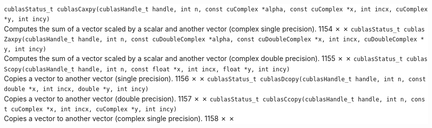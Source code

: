 <tr>
<td colspan=3>
<code>cublasStatus_t cublasCaxpy(cublasHandle_t handle, int n, const cuComplex *alpha, const cuComplex *x, int incx, cuComplex *y, int incy)</code><br>
Computes the sum of a vector scaled by a scalar and another vector (complex single precision).
</td>
</tr>
<tr>
<td>1154</td>
<td>✗</td>
<td>✗</td>
</tr>

<tr>
<td colspan=3>
<code>cublasStatus_t cublasZaxpy(cublasHandle_t handle, int n, const cuDoubleComplex *alpha, const cuDoubleComplex *x, int incx, cuDoubleComplex *y, int incy)</code><br>
Computes the sum of a vector scaled by a scalar and another vector (complex double precision).
</td>
</tr>
<tr>
<td>1155</td>
<td>✗</td>
<td>✗</td>
</tr>

<tr>
<td colspan=3>
<code>cublasStatus_t cublasScopy(cublasHandle_t handle, int n, const float *x, int incx, float *y, int incy)</code><br>
Copies a vector to another vector (single precision).
</td>
</tr>
<tr>
<td>1156</td>
<td>✗</td>
<td>✗</td>
</tr>

<tr>
<td colspan=3>
<code>cublasStatus_t cublasDcopy(cublasHandle_t handle, int n, const double *x, int incx, double *y, int incy)</code><br>
Copies a vector to another vector (double precision).
</td>
</tr>
<tr>
<td>1157</td>
<td>✗</td>
<td>✗</td>
</tr>

<tr>
<td colspan=3>
<code>cublasStatus_t cublasCcopy(cublasHandle_t handle, int n, const cuComplex *x, int incx, cuComplex *y, int incy)</code><br>
Copies a vector to another vector (complex single precision).
</td>
</tr>
<tr>
<td>1158</td>
<td>✗</td>
<td>✗</td>
</tr>
